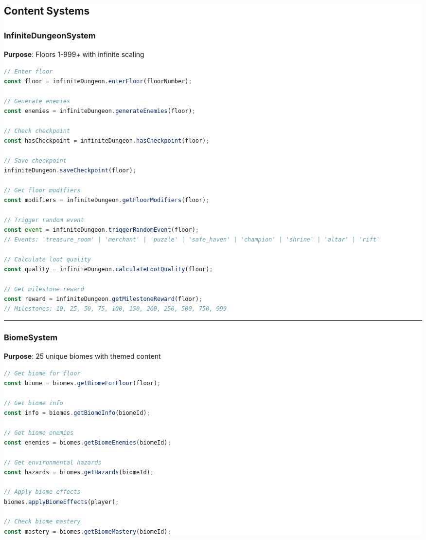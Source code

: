 ## Content Systems

### InfiniteDungeonSystem

**Purpose**: Floors 1-999+ with infinite scaling

```javascript
// Enter floor
const floor = infiniteDungeon.enterFloor(floorNumber);

// Generate enemies
const enemies = infiniteDungeon.generateEnemies(floor);

// Check checkpoint
const hasCheckpoint = infiniteDungeon.hasCheckpoint(floor);

// Save checkpoint
infiniteDungeon.saveCheckpoint(floor);

// Get floor modifiers
const modifiers = infiniteDungeon.getFloorModifiers(floor);

// Trigger random event
const event = infiniteDungeon.triggerRandomEvent(floor);
// Events: 'treasure_room' | 'merchant' | 'puzzle' | 'safe_haven' | 'champion' | 'shrine' | 'altar' | 'rift'

// Calculate loot quality
const quality = infiniteDungeon.calculateLootQuality(floor);

// Get milestone reward
const reward = infiniteDungeon.getMilestoneReward(floor);
// Milestones: 10, 25, 50, 75, 100, 150, 200, 250, 500, 750, 999
```

---

### BiomeSystem

**Purpose**: 25 unique biomes with themed content

```javascript
// Get biome for floor
const biome = biomes.getBiomeForFloor(floor);

// Get biome info
const info = biomes.getBiomeInfo(biomeId);

// Get biome enemies
const enemies = biomes.getBiomeEnemies(biomeId);

// Get environmental hazards
const hazards = biomes.getHazards(biomeId);

// Apply biome effects
biomes.applyBiomeEffects(player);

// Check biome mastery
const mastery = biomes.getBiomeMastery(biomeId);
```
